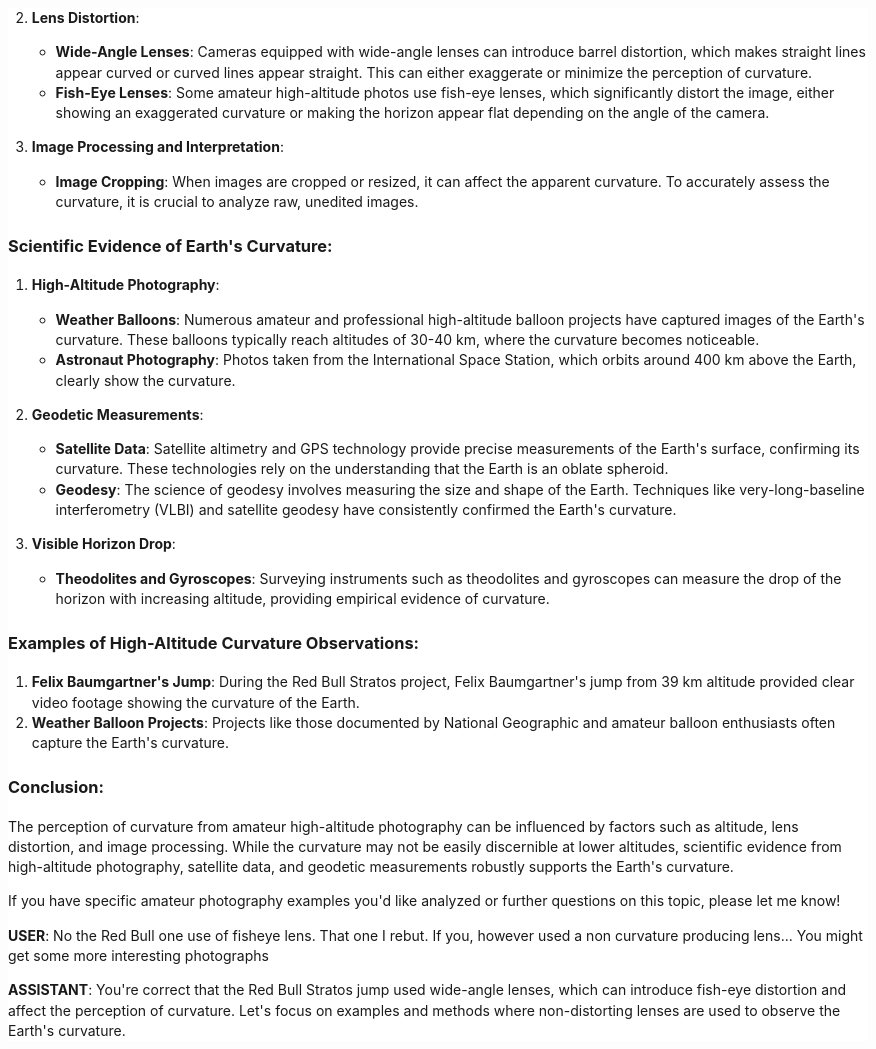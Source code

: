 2. **Lens Distortion**:
   - **Wide-Angle Lenses**: Cameras equipped with wide-angle lenses can introduce barrel distortion, which makes straight lines appear curved or curved lines appear straight. This can either exaggerate or minimize the perception of curvature.
   - **Fish-Eye Lenses**: Some amateur high-altitude photos use fish-eye lenses, which significantly distort the image, either showing an exaggerated curvature or making the horizon appear flat depending on the angle of the camera.

3. **Image Processing and Interpretation**:
   - **Image Cropping**: When images are cropped or resized, it can affect the apparent curvature. To accurately assess the curvature, it is crucial to analyze raw, unedited images.

### Scientific Evidence of Earth's Curvature:

1. **High-Altitude Photography**:
   - **Weather Balloons**: Numerous amateur and professional high-altitude balloon projects have captured images of the Earth's curvature. These balloons typically reach altitudes of 30-40 km, where the curvature becomes noticeable.
   - **Astronaut Photography**: Photos taken from the International Space Station, which orbits around 400 km above the Earth, clearly show the curvature.

2. **Geodetic Measurements**:
   - **Satellite Data**: Satellite altimetry and GPS technology provide precise measurements of the Earth's surface, confirming its curvature. These technologies rely on the understanding that the Earth is an oblate spheroid.
   - **Geodesy**: The science of geodesy involves measuring the size and shape of the Earth. Techniques like very-long-baseline interferometry (VLBI) and satellite geodesy have consistently confirmed the Earth's curvature.

3. **Visible Horizon Drop**:
   - **Theodolites and Gyroscopes**: Surveying instruments such as theodolites and gyroscopes can measure the drop of the horizon with increasing altitude, providing empirical evidence of curvature.

### Examples of High-Altitude Curvature Observations:
1. **Felix Baumgartner's Jump**: During the Red Bull Stratos project, Felix Baumgartner's jump from 39 km altitude provided clear video footage showing the curvature of the Earth.
2. **Weather Balloon Projects**: Projects like those documented by National Geographic and amateur balloon enthusiasts often capture the Earth's curvature.

### Conclusion:
The perception of curvature from amateur high-altitude photography can be influenced by factors such as altitude, lens distortion, and image processing. While the curvature may not be easily discernible at lower altitudes, scientific evidence from high-altitude photography, satellite data, and geodetic measurements robustly supports the Earth's curvature.

If you have specific amateur photography examples you'd like analyzed or further questions on this topic, please let me know!

**USER**: No the Red Bull one use of fisheye lens. That one I rebut. If you, however used a non curvature producing lens... You might get some more interesting photographs

**ASSISTANT**: You're correct that the Red Bull Stratos jump used wide-angle lenses, which can introduce fish-eye distortion and affect the perception of curvature. Let's focus on examples and methods where non-distorting lenses are used to observe the Earth's curvature.
